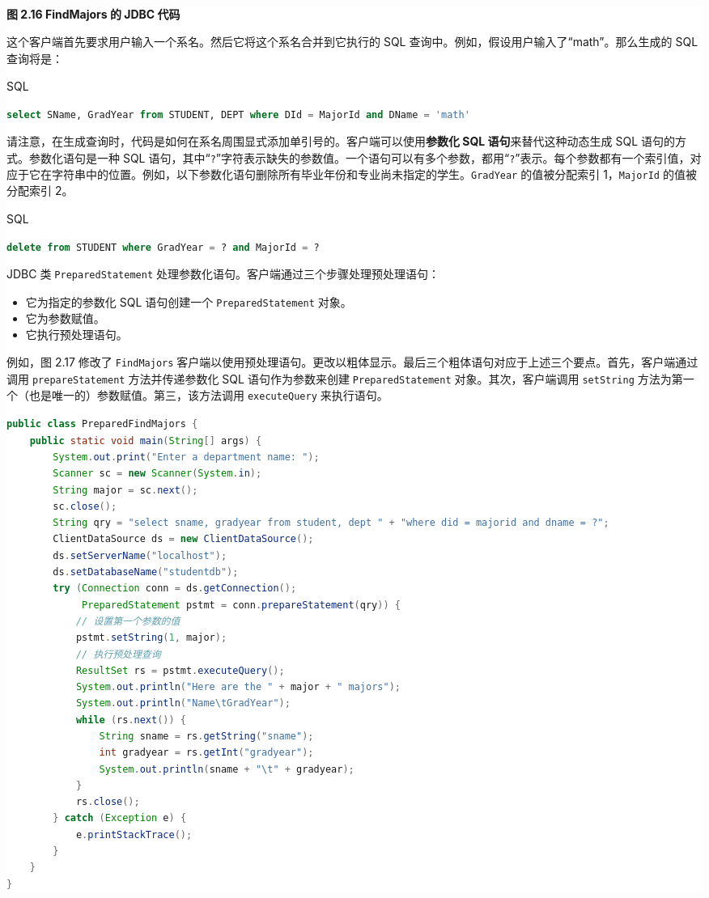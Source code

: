 **图 2.16 FindMajors 的 JDBC 代码**

这个客户端首先要求用户输入一个系名。然后它将这个系名合并到它执行的 SQL 查询中。例如，假设用户输入了“math”。那么生成的 SQL 查询将是：

SQL

```sql
select SName, GradYear from STUDENT, DEPT where DId = MajorId and DName = 'math'
```

请注意，在生成查询时，代码是如何在系名周围显式添加单引号的。客户端可以使用**参数化 SQL 语句**来替代这种动态生成 SQL 语句的方式。参数化语句是一种 SQL 语句，其中“`?`”字符表示缺失的参数值。一个语句可以有多个参数，都用“`?`”表示。每个参数都有一个索引值，对应于它在字符串中的位置。例如，以下参数化语句删除所有毕业年份和专业尚未指定的学生。`GradYear` 的值被分配索引 1，`MajorId` 的值被分配索引 2。

SQL

```sql
delete from STUDENT where GradYear = ? and MajorId = ?
```

JDBC 类 `PreparedStatement` 处理参数化语句。客户端通过三个步骤处理预处理语句：

- 它为指定的参数化 SQL 语句创建一个 `PreparedStatement` 对象。
- 它为参数赋值。
- 它执行预处理语句。

例如，图 2.17 修改了 `FindMajors` 客户端以使用预处理语句。更改以粗体显示。最后三个粗体语句对应于上述三个要点。首先，客户端通过调用 `prepareStatement` 方法并传递参数化 SQL 语句作为参数来创建 `PreparedStatement` 对象。其次，客户端调用 `setString` 方法为第一个（也是唯一的）参数赋值。第三，该方法调用 `executeQuery` 来执行语句。

```java
public class PreparedFindMajors {
    public static void main(String[] args) {
        System.out.print("Enter a department name: ");
        Scanner sc = new Scanner(System.in);
        String major = sc.next();
        sc.close();
        String qry = "select sname, gradyear from student, dept " + "where did = majorid and dname = ?";
        ClientDataSource ds = new ClientDataSource();
        ds.setServerName("localhost");
        ds.setDatabaseName("studentdb");
        try (Connection conn = ds.getConnection();
             PreparedStatement pstmt = conn.prepareStatement(qry)) {
            // 设置第一个参数的值
            pstmt.setString(1, major); 
            // 执行预处理查询
            ResultSet rs = pstmt.executeQuery(); 
            System.out.println("Here are the " + major + " majors");
            System.out.println("Name\tGradYear");
            while (rs.next()) {
                String sname = rs.getString("sname");
                int gradyear = rs.getInt("gradyear");
                System.out.println(sname + "\t" + gradyear);
            }
            rs.close();
        } catch (Exception e) {
            e.printStackTrace();
        }
    }
}
```
